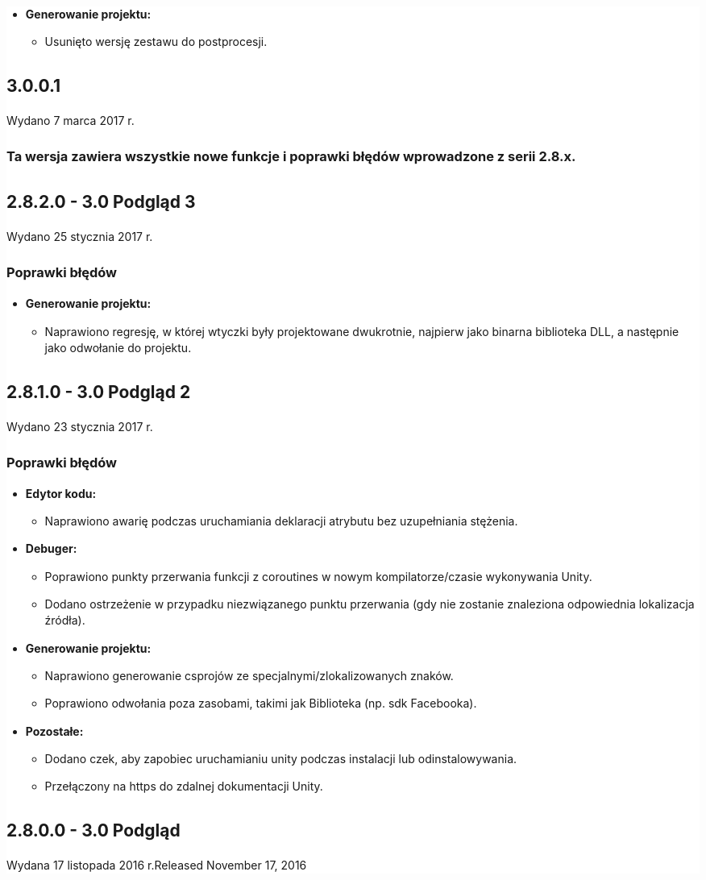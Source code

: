 - **Generowanie projektu:**

  - Usunięto wersję zestawu do postprocesji.

## <a name="3001"></a>3.0.0.1

Wydano 7 marca 2017 r.

### <a name="this-version-includes-all-new-features-and-bug-fixes-introduced-with-28x-series"></a>Ta wersja zawiera wszystkie nowe funkcje i poprawki błędów wprowadzone z serii 2.8.x.

## <a name="2820---30-preview-3"></a>2.8.2.0 - 3.0 Podgląd 3
Wydano 25 stycznia 2017 r.

### <a name="bug-fixes"></a>Poprawki błędów

- **Generowanie projektu:**

  - Naprawiono regresję, w której wtyczki były projektowane dwukrotnie, najpierw jako binarna biblioteka DLL, a następnie jako odwołanie do projektu.

## <a name="2810---30-preview-2"></a>2.8.1.0 - 3.0 Podgląd 2
Wydano 23 stycznia 2017 r.

### <a name="bug-fixes"></a>Poprawki błędów

- **Edytor kodu:**

  - Naprawiono awarię podczas uruchamiania deklaracji atrybutu bez uzupełniania stężenia.

- **Debuger:**

  - Poprawiono punkty przerwania funkcji z coroutines w nowym kompilatorze/czasie wykonywania Unity.

  - Dodano ostrzeżenie w przypadku niezwiązanego punktu przerwania (gdy nie zostanie znaleziona odpowiednia lokalizacja źródła).

- **Generowanie projektu:**

  - Naprawiono generowanie csprojów ze specjalnymi/zlokalizowanych znaków.

  - Poprawiono odwołania poza zasobami, takimi jak Biblioteka (np. sdk Facebooka).

- **Pozostałe:**

  - Dodano czek, aby zapobiec uruchamianiu unity podczas instalacji lub odinstalowywania.

  - Przełączony na https do zdalnej dokumentacji Unity.

## <a name="2800---30-preview"></a>2.8.0.0 - 3.0 Podgląd
Wydana 17 listopada 2016 r.Released November 17, 2016
